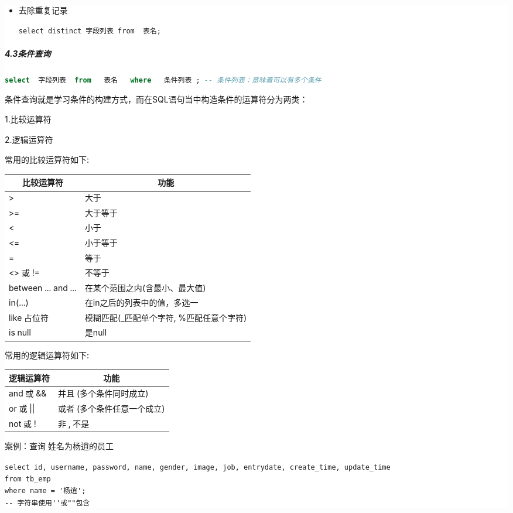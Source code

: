 - 去除重复记录

  ~~~mysql
  select distinct 字段列表 from  表名;
  ~~~

##### 4.3条件查询

```sql
select  字段列表  from   表名   where   条件列表 ; -- 条件列表：意味着可以有多个条件
```

条件查询就是学习条件的构建方式，而在SQL语句当中构造条件的运算符分为两类：

1.比较运算符

2.逻辑运算符

常用的比较运算符如下: 

| **比较运算符**       | **功能**                                 |
| -------------------- | ---------------------------------------- |
| >                    | 大于                                     |
| >=                   | 大于等于                                 |
| <                    | 小于                                     |
| <=                   | 小于等于                                 |
| =                    | 等于                                     |
| <> 或 !=             | 不等于                                   |
| between ...  and ... | 在某个范围之内(含最小、最大值)           |
| in(...)              | 在in之后的列表中的值，多选一             |
| like 占位符          | 模糊匹配(_匹配单个字符, %匹配任意个字符) |
| is null              | 是null                                   |

常用的逻辑运算符如下:

| **逻辑运算符** | **功能**                    |
| -------------- | --------------------------- |
| and 或 &&      | 并且 (多个条件同时成立)     |
| or 或 \|\|     | 或者 (多个条件任意一个成立) |
| not 或 !       | 非 , 不是                   |

案例：查询 姓名为杨逍的员工

~~~mysql
select id, username, password, name, gender, image, job, entrydate, create_time, update_time
from tb_emp
where name = '杨逍'; 
-- 字符串使用''或""包含
~~~
